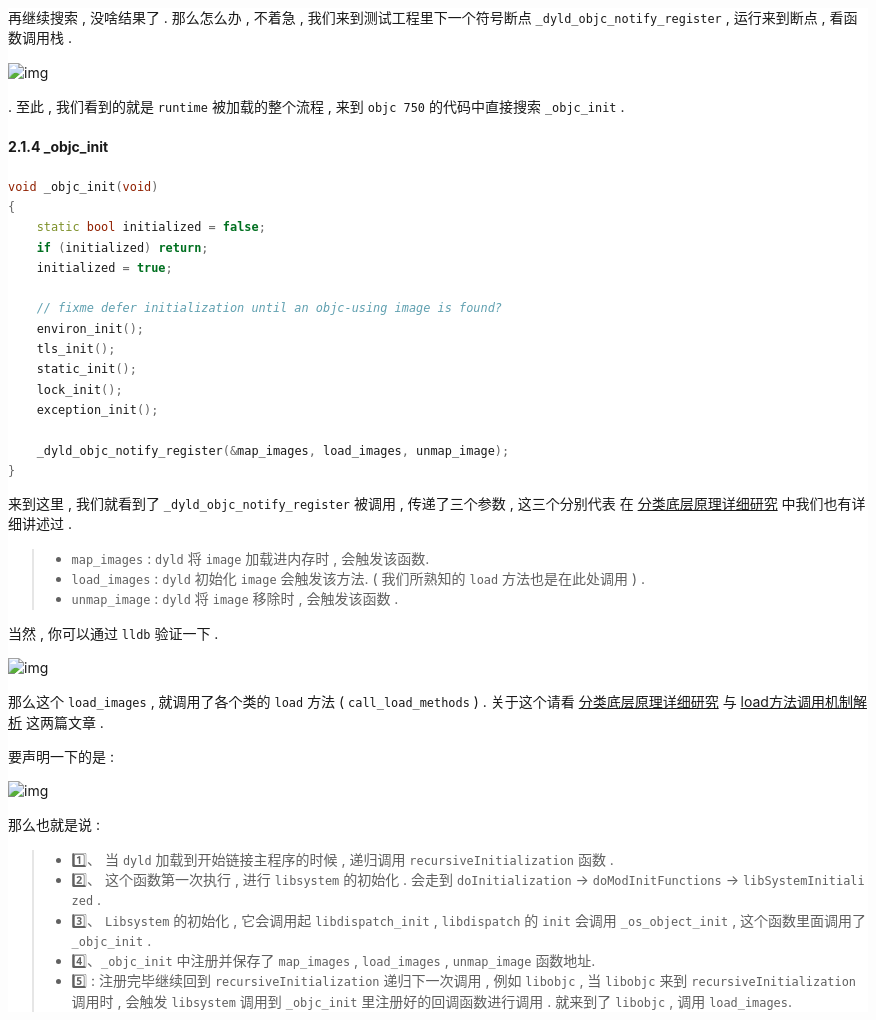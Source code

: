 再继续搜索 , 没啥结果了 . 那么怎么办 , 不着急 , 我们来到测试工程里下一个符号断点 `_dyld_objc_notify_register` , 运行来到断点 , 看函数调用栈 .

![img](http://sylarimage.oss-cn-shenzhen.aliyuncs.com/2021-03-08-151424.jpg)

 . 至此 , 我们看到的就是 `runtime` 被加载的整个流程 , 来到 `objc 750` 的代码中直接搜索 `_objc_init` .



#### 2.1.4 _objc_init

```c++
void _objc_init(void)
{
    static bool initialized = false;
    if (initialized) return;
    initialized = true;
    
    // fixme defer initialization until an objc-using image is found?
    environ_init();
    tls_init();
    static_init();
    lock_init();
    exception_init();

    _dyld_objc_notify_register(&map_images, load_images, unmap_image);
}
```

来到这里 , 我们就看到了 `_dyld_objc_notify_register` 被调用 , 传递了三个参数 , 这三个分别代表 在 [分类底层原理详细研究](https://juejin.im/post/6844903935002558472#heading-7) 中我们也有详细讲述过 .

> - `map_images` : `dyld` 将 `image` 加载进内存时 , 会触发该函数.
> - `load_images` : `dyld` 初始化 `image` 会触发该方法. (  我们所熟知的 `load` 方法也是在此处调用  ) .
> - `unmap_image` : `dyld` 将 `image` 移除时 , 会触发该函数 .

当然 , 你可以通过 `lldb` 验证一下 .



![img](http://sylarimage.oss-cn-shenzhen.aliyuncs.com/2021-03-08-151505.jpg)



那么这个 `load_images` , 就调用了各个类的 `load` 方法 ( `call_load_methods` ) . 关于这个请看 [分类底层原理详细研究](https://juejin.im/post/6844903935002558472#heading-7) 与 [ load方法调用机制解析](https://juejin.im/post/6844903936088866823) 这两篇文章 .

要声明一下的是 :



![img](http://sylarimage.oss-cn-shenzhen.aliyuncs.com/2021-03-08-151518.jpg)



那么也就是说 :

> - 1️⃣、 当 `dyld` 加载到开始链接主程序的时候 , 递归调用 `recursiveInitialization` 函数 .
> - 2️⃣、 这个函数第一次执行 , 进行 `libsystem` 的初始化 .  会走到 `doInitialization` -> `doModInitFunctions` -> `libSystemInitialized` .
> - 3️⃣、 `Libsystem` 的初始化 , 它会调用起 `libdispatch_init` , `libdispatch` 的 `init` 会调用 `_os_object_init` , 这个函数里面调用了 `_objc_init` .
> - 4️⃣、`_objc_init` 中注册并保存了  `map_images` , `load_images` , `unmap_image` 函数地址.
> - 5️⃣ : 注册完毕继续回到 `recursiveInitialization` 递归下一次调用 , 例如 `libobjc`  , 当 `libobjc` 来到 `recursiveInitialization` 调用时 , 会触发 `libsystem` 调用到 `_objc_init` 里注册好的回调函数进行调用 . 就来到了 `libobjc` , 调用 `load_images`.

